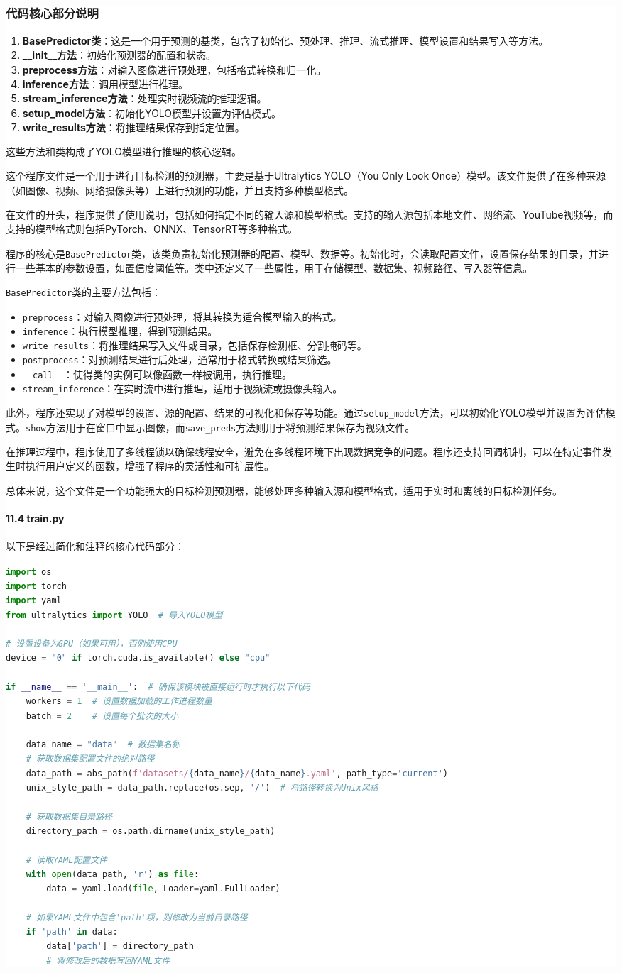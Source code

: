 ### 代码核心部分说明
1. **BasePredictor类**：这是一个用于预测的基类，包含了初始化、预处理、推理、流式推理、模型设置和结果写入等方法。
2. **__init__方法**：初始化预测器的配置和状态。
3. **preprocess方法**：对输入图像进行预处理，包括格式转换和归一化。
4. **inference方法**：调用模型进行推理。
5. **stream_inference方法**：处理实时视频流的推理逻辑。
6. **setup_model方法**：初始化YOLO模型并设置为评估模式。
7. **write_results方法**：将推理结果保存到指定位置。

这些方法和类构成了YOLO模型进行推理的核心逻辑。

这个程序文件是一个用于进行目标检测的预测器，主要是基于Ultralytics YOLO（You Only Look Once）模型。该文件提供了在多种来源（如图像、视频、网络摄像头等）上进行预测的功能，并且支持多种模型格式。

在文件的开头，程序提供了使用说明，包括如何指定不同的输入源和模型格式。支持的输入源包括本地文件、网络流、YouTube视频等，而支持的模型格式则包括PyTorch、ONNX、TensorRT等多种格式。

程序的核心是`BasePredictor`类，该类负责初始化预测器的配置、模型、数据等。初始化时，会读取配置文件，设置保存结果的目录，并进行一些基本的参数设置，如置信度阈值等。类中还定义了一些属性，用于存储模型、数据集、视频路径、写入器等信息。

`BasePredictor`类的主要方法包括：
- `preprocess`：对输入图像进行预处理，将其转换为适合模型输入的格式。
- `inference`：执行模型推理，得到预测结果。
- `write_results`：将推理结果写入文件或目录，包括保存检测框、分割掩码等。
- `postprocess`：对预测结果进行后处理，通常用于格式转换或结果筛选。
- `__call__`：使得类的实例可以像函数一样被调用，执行推理。
- `stream_inference`：在实时流中进行推理，适用于视频流或摄像头输入。

此外，程序还实现了对模型的设置、源的配置、结果的可视化和保存等功能。通过`setup_model`方法，可以初始化YOLO模型并设置为评估模式。`show`方法用于在窗口中显示图像，而`save_preds`方法则用于将预测结果保存为视频文件。

在推理过程中，程序使用了多线程锁以确保线程安全，避免在多线程环境下出现数据竞争的问题。程序还支持回调机制，可以在特定事件发生时执行用户定义的函数，增强了程序的灵活性和可扩展性。

总体来说，这个文件是一个功能强大的目标检测预测器，能够处理多种输入源和模型格式，适用于实时和离线的目标检测任务。

#### 11.4 train.py

以下是经过简化和注释的核心代码部分：

```python
import os
import torch
import yaml
from ultralytics import YOLO  # 导入YOLO模型

# 设置设备为GPU（如果可用），否则使用CPU
device = "0" if torch.cuda.is_available() else "cpu"

if __name__ == '__main__':  # 确保该模块被直接运行时才执行以下代码
    workers = 1  # 设置数据加载的工作进程数量
    batch = 2    # 设置每个批次的大小

    data_name = "data"  # 数据集名称
    # 获取数据集配置文件的绝对路径
    data_path = abs_path(f'datasets/{data_name}/{data_name}.yaml', path_type='current')  
    unix_style_path = data_path.replace(os.sep, '/')  # 将路径转换为Unix风格

    # 获取数据集目录路径
    directory_path = os.path.dirname(unix_style_path)
    
    # 读取YAML配置文件
    with open(data_path, 'r') as file:
        data = yaml.load(file, Loader=yaml.FullLoader)
    
    # 如果YAML文件中包含'path'项，则修改为当前目录路径
    if 'path' in data:
        data['path'] = directory_path
        # 将修改后的数据写回YAML文件
```
